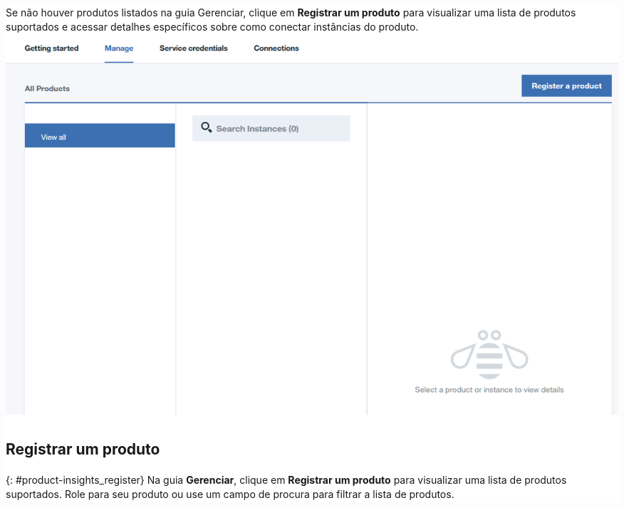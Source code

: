 Se não houver produtos listados na guia Gerenciar, clique em **Registrar um produto** para visualizar uma lista de produtos suportados e acessar detalhes específicos sobre como conectar instâncias do produto.
![Painel de serviço sem nenhum produto registrado](images/NoRegisteredProducts.jpg "Service dashboard with no registered products")

## Registrar um produto
{: #product-insights_register}
Na guia **Gerenciar**, clique em **Registrar um produto** para visualizar uma lista de produtos suportados. Role para seu produto ou use um campo de procura para filtrar a lista de produtos.